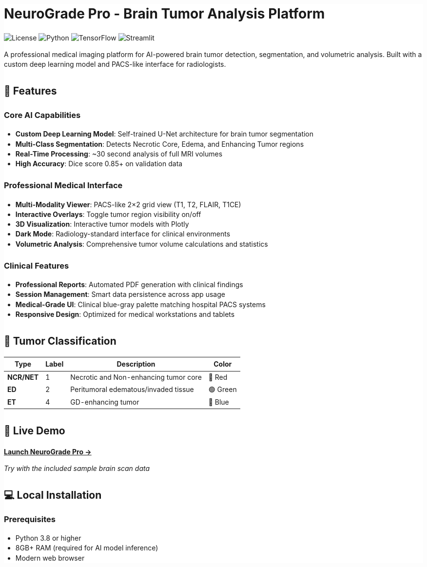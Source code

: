 # NeuroGrade Pro - Brain Tumor Analysis Platform

![License](https://img.shields.io/badge/license-MIT-blue.svg) ![Python](https://img.shields.io/badge/python-3.8+-green.svg) ![TensorFlow](https://img.shields.io/badge/tensorflow-2.12.0-orange.svg) ![Streamlit](https://img.shields.io/badge/streamlit-1.28+-red.svg)

A professional medical imaging platform for AI-powered brain tumor detection, segmentation, and volumetric analysis. Built with a custom deep learning model and PACS-like interface for radiologists.

## 🧠 Features

### Core AI Capabilities
- **Custom Deep Learning Model**: Self-trained U-Net architecture for brain tumor segmentation
- **Multi-Class Segmentation**: Detects Necrotic Core, Edema, and Enhancing Tumor regions
- **Real-Time Processing**: ~30 second analysis of full MRI volumes
- **High Accuracy**: Dice score 0.85+ on validation data

### Professional Medical Interface
- **Multi-Modality Viewer**: PACS-like 2×2 grid view (T1, T2, FLAIR, T1CE)
- **Interactive Overlays**: Toggle tumor region visibility on/off
- **3D Visualization**: Interactive tumor models with Plotly
- **Dark Mode**: Radiology-standard interface for clinical environments
- **Volumetric Analysis**: Comprehensive tumor volume calculations and statistics

### Clinical Features
- **Professional Reports**: Automated PDF generation with clinical findings
- **Session Management**: Smart data persistence across app usage
- **Medical-Grade UI**: Clinical blue-gray palette matching hospital PACS systems
- **Responsive Design**: Optimized for medical workstations and tablets

## 🎯 Tumor Classification

| Type | Label | Description | Color |
|------|-------|-------------|-------|
| **NCR/NET** | 1 | Necrotic and Non-enhancing tumor core | 🔴 Red |
| **ED** | 2 | Peritumoral edematous/invaded tissue | 🟢 Green |
| **ET** | 4 | GD-enhancing tumor | 🔵 Blue |

## 🚀 Live Demo

**[Launch NeuroGrade Pro →](your-render-url-here)**

*Try with the included sample brain scan data*

## 💻 Local Installation

### Prerequisites
- Python 3.8 or higher
- 8GB+ RAM (required for AI model inference)
- Modern web browser
